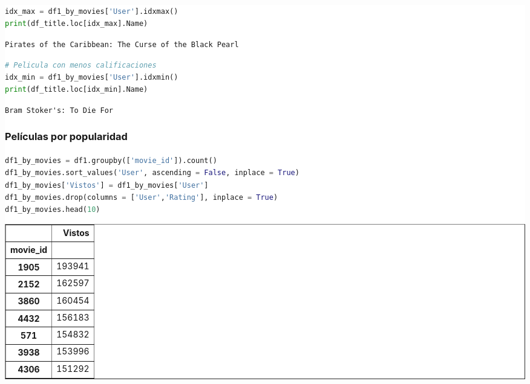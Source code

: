 </table>

``` python
idx_max = df1_by_movies['User'].idxmax()
print(df_title.loc[idx_max].Name)
```

    Pirates of the Caribbean: The Curse of the Black Pearl

``` python
# Pelicula con menos calificaciones
idx_min = df1_by_movies['User'].idxmin()
print(df_title.loc[idx_min].Name)
```

    Bram Stoker's: To Die For

### **Películas por popularidad**

``` python
df1_by_movies = df1.groupby(['movie_id']).count()
df1_by_movies.sort_values('User', ascending = False, inplace = True)
df1_by_movies['Vistos'] = df1_by_movies['User']
df1_by_movies.drop(columns = ['User','Rating'], inplace = True)
df1_by_movies.head(10)
```

<table border="1" class="dataframe">
  <thead>
    <tr style="text-align: right;">
      <th></th>
      <th>Vistos</th>
    </tr>
    <tr>
      <th>movie_id</th>
      <th></th>
    </tr>
  </thead>
  <tbody>
    <tr>
      <th>1905</th>
      <td>193941</td>
    </tr>
    <tr>
      <th>2152</th>
      <td>162597</td>
    </tr>
    <tr>
      <th>3860</th>
      <td>160454</td>
    </tr>
    <tr>
      <th>4432</th>
      <td>156183</td>
    </tr>
    <tr>
      <th>571</th>
      <td>154832</td>
    </tr>
    <tr>
      <th>3938</th>
      <td>153996</td>
    </tr>
    <tr>
      <th>4306</th>
      <td>151292</td>
    </tr>